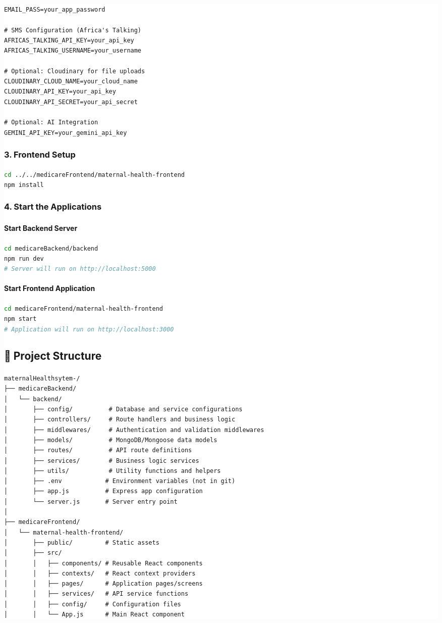 ```env
EMAIL_PASS=your_app_password

# SMS Configuration (Africa's Talking)
AFRICAS_TALKING_API_KEY=your_api_key
AFRICAS_TALKING_USERNAME=your_username

# Optional: Cloudinary for file uploads
CLOUDINARY_CLOUD_NAME=your_cloud_name
CLOUDINARY_API_KEY=your_api_key
CLOUDINARY_API_SECRET=your_api_secret

# Optional: AI Integration
GEMINI_API_KEY=your_gemini_api_key
```

### 3. Frontend Setup
```bash
cd ../../medicareFrontend/maternal-health-frontend
npm install
```

### 4. Start the Applications

#### Start Backend Server
```bash
cd medicareBackend/backend
npm run dev
# Server will run on http://localhost:5000
```

#### Start Frontend Application
```bash
cd medicareFrontend/maternal-health-frontend
npm start
# Application will run on http://localhost:3000
```

## 📁 Project Structure

```
maternalHealthsytem-/
├── medicareBackend/
│   └── backend/
│       ├── config/          # Database and service configurations
│       ├── controllers/     # Route handlers and business logic
│       ├── middlewares/     # Authentication and validation middlewares
│       ├── models/          # MongoDB/Mongoose data models
│       ├── routes/          # API route definitions
│       ├── services/        # Business logic services
│       ├── utils/           # Utility functions and helpers
│       ├── .env            # Environment variables (not in git)
│       ├── app.js          # Express app configuration
│       └── server.js       # Server entry point
│
├── medicareFrontend/
│   └── maternal-health-frontend/
│       ├── public/         # Static assets
│       ├── src/
│       │   ├── components/ # Reusable React components
│       │   ├── contexts/   # React context providers
│       │   ├── pages/      # Application pages/screens
│       │   ├── services/   # API service functions
│       │   ├── config/     # Configuration files
│       │   └── App.js      # Main React component
```
